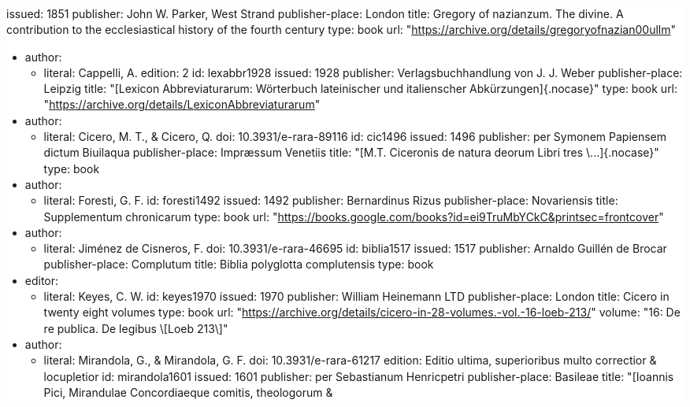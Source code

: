   issued: 1851
  publisher: John W. Parker, West Strand
  publisher-place: London
  title: Gregory of nazianzum. The divine. A contribution to the
    ecclesiastical history of the fourth century
  type: book
  url: "https://archive.org/details/gregoryofnazian00ullm"
- author:
  - literal: Cappelli, A.
  edition: 2
  id: lexabbr1928
  issued: 1928
  publisher: Verlagsbuchhandlung von J. J. Weber
  publisher-place: Leipzig
  title: "[Lexicon Abbreviaturarum: Wörterbuch lateinischer und
    italienscher Abkürzungen]{.nocase}"
  type: book
  url: "https://archive.org/details/LexiconAbbreviaturarum"
- author:
  - literal: Cicero, M. T., & Cicero, Q.
  doi: 10.3931/e-rara-89116
  id: cic1496
  issued: 1496
  publisher: per Symonem Papiensem dictum Biuilaqua
  publisher-place: Impræssum Venetiis
  title: "[M.T. Ciceronis de natura deorum Libri tres \\...]{.nocase}"
  type: book
- author:
  - literal: Foresti, G. F.
  id: foresti1492
  issued: 1492
  publisher: Bernardinus Rizus
  publisher-place: Novariensis
  title: Supplementum chronicarum
  type: book
  url: "https://books.google.com/books?id=ei9TruMbYCkC&printsec=frontcover"
- author:
  - literal: Jiménez de Cisneros, F.
  doi: 10.3931/e-rara-46695
  id: biblia1517
  issued: 1517
  publisher: Arnaldo Guillén de Brocar
  publisher-place: Complutum
  title: Biblia polyglotta complutensis
  type: book
- editor:
  - literal: Keyes, C. W.
  id: keyes1970
  issued: 1970
  publisher: William Heinemann LTD
  publisher-place: London
  title: Cicero in twenty eight volumes
  type: book
  url: "https://archive.org/details/cicero-in-28-volumes.-vol.-16-loeb-213/"
  volume: "16: De re publica. De legibus \\[Loeb 213\\]"
- author:
  - literal: Mirandola, G., & Mirandola, G. F.
  doi: 10.3931/e-rara-61217
  edition: Editio ultima, superioribus multo correctior & locupletior
  id: mirandola1601
  issued: 1601
  publisher: per Sebastianum Henricpetri
  publisher-place: Basileae
  title: "[Ioannis Pici, Mirandulae Concordiaeque comitis, theologorum &